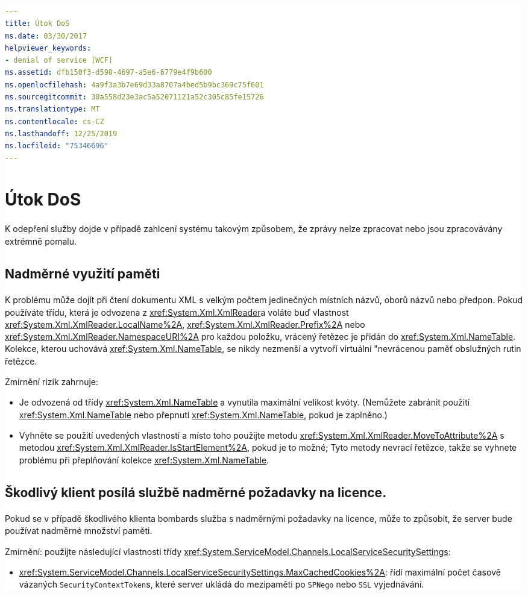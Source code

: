 ```yaml
---
title: Útok DoS
ms.date: 03/30/2017
helpviewer_keywords:
- denial of service [WCF]
ms.assetid: dfb150f3-d598-4697-a5e6-6779e4f9b600
ms.openlocfilehash: 4a9f3a3b7e69d33a8707a4bed5b9bc369c75f601
ms.sourcegitcommit: 30a558d23e3ac5a52071121a52c305c85fe15726
ms.translationtype: MT
ms.contentlocale: cs-CZ
ms.lasthandoff: 12/25/2019
ms.locfileid: "75346696"
---
```

# <a name="denial-of-service"></a>Útok DoS
K odepření služby dojde v případě zahlcení systému takovým způsobem, že zprávy nelze zpracovat nebo jsou zpracovávány extrémně pomalu.  
  
## <a name="excess-memory-consumption"></a>Nadměrné využití paměti  
 K problému může dojít při čtení dokumentu XML s velkým počtem jedinečných místních názvů, oborů názvů nebo předpon. Pokud používáte třídu, která je odvozena z <xref:System.Xml.XmlReader>a voláte buď vlastnost <xref:System.Xml.XmlReader.LocalName%2A>, <xref:System.Xml.XmlReader.Prefix%2A> nebo <xref:System.Xml.XmlReader.NamespaceURI%2A> pro každou položku, vrácený řetězec je přidán do <xref:System.Xml.NameTable>. Kolekce, kterou uchovává <xref:System.Xml.NameTable>, se nikdy nezmenší a vytvoří virtuální "nevrácenou paměť obslužných rutin řetězce.  
  
 Zmírnění rizik zahrnuje:  
  
- Je odvozená od třídy <xref:System.Xml.NameTable> a vynutila maximální velikost kvóty. (Nemůžete zabránit použití <xref:System.Xml.NameTable> nebo přepnutí <xref:System.Xml.NameTable>, pokud je zaplněno.)  
  
- Vyhněte se použití uvedených vlastností a místo toho použijte metodu <xref:System.Xml.XmlReader.MoveToAttribute%2A> s metodou <xref:System.Xml.XmlReader.IsStartElement%2A>, pokud je to možné; Tyto metody nevrací řetězce, takže se vyhnete problému při přeplňování kolekce <xref:System.Xml.NameTable>.  
  
## <a name="malicious-client-sends-excessive-license-requests-to-service"></a>Škodlivý klient posílá službě nadměrné požadavky na licence.  
 Pokud se v případě škodlivého klienta bombards služba s nadměrnými požadavky na licence, může to způsobit, že server bude používat nadměrné množství paměti.  
  
 Zmírnění: použijte následující vlastnosti třídy <xref:System.ServiceModel.Channels.LocalServiceSecuritySettings>:  
  
- <xref:System.ServiceModel.Channels.LocalServiceSecuritySettings.MaxCachedCookies%2A>: řídí maximální počet časově vázaných `SecurityContextToken`s, které server ukládá do mezipaměti po `SPNego` nebo `SSL` vyjednávání.  
  